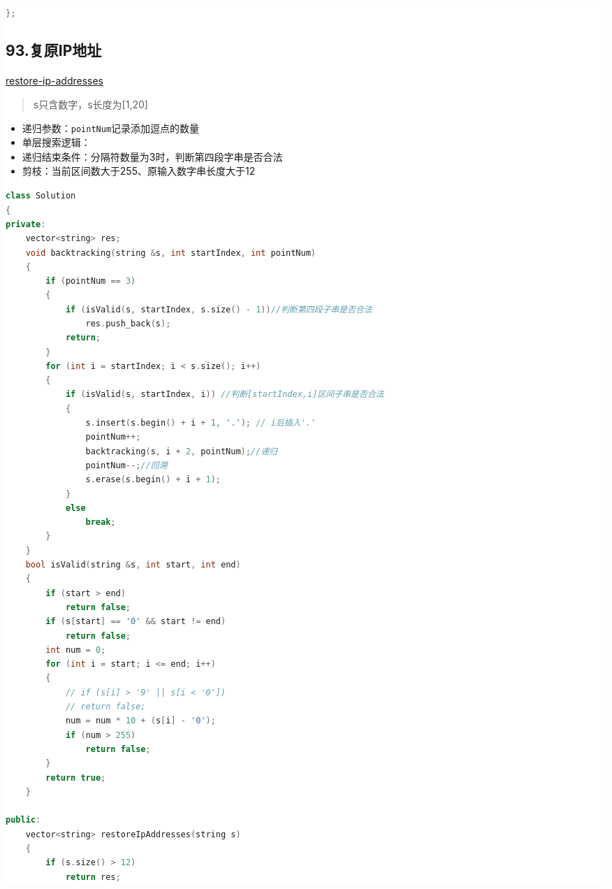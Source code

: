 ```cpp
};
```

## 93.复原IP地址

[restore-ip-addresses](https://leetcode-cn.com/problems/restore-ip-addresses/)

> s只含数字，s长度为[1,20]

- 递归参数：`pointNum`记录添加逗点的数量
- 单层搜索逻辑：
- 递归结束条件：分隔符数量为3时，判断第四段字串是否合法
- 剪枝：当前区间数大于255、原输入数字串长度大于12

```cpp
class Solution
{
private:
    vector<string> res;
    void backtracking(string &s, int startIndex, int pointNum)
    {
        if (pointNum == 3)
        {
            if (isValid(s, startIndex, s.size() - 1))//判断第四段子串是否合法
                res.push_back(s);
            return;
        }
        for (int i = startIndex; i < s.size(); i++)
        {
            if (isValid(s, startIndex, i)) //判断[startIndex,i]区间子串是否合法
            {
                s.insert(s.begin() + i + 1, '.'); // i后插入'.'
                pointNum++;
                backtracking(s, i + 2, pointNum);//递归
                pointNum--;//回溯
                s.erase(s.begin() + i + 1);
            }
            else
                break;
        }
    }
    bool isValid(string &s, int start, int end)
    {
        if (start > end)
            return false;
        if (s[start] == '0' && start != end)
            return false;
        int num = 0;
        for (int i = start; i <= end; i++)
        {
            // if (s[i] > '9' || s[i < '0'])
            // return false;
            num = num * 10 + (s[i] - '0');
            if (num > 255)
                return false;
        }
        return true;
    }

public:
    vector<string> restoreIpAddresses(string s)
    {
        if (s.size() > 12)
            return res;
```